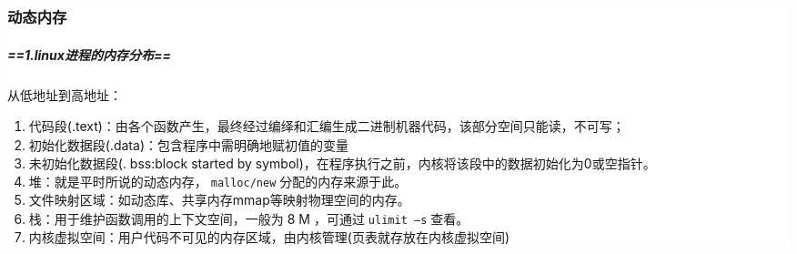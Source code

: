 ### 动态内存



##### ==1.linux进程的内存分布==

从低地址到高地址：

1. 代码段(.text)：由各个函数产生，最终经过编绎和汇编生成二进制机器代码，该部分空间只能读，不可写；
2. 初始化数据段(.data)：包含程序中需明确地赋初值的变量
3. 未初始化数据段(. bss:block started by symbol)，在程序执行之前，内核将该段中的数据初始化为0或空指针。
4. 堆：就是平时所说的动态内存， `malloc/new` 分配的内存来源于此。
5. 文件映射区域：如动态库、共享内存mmap等映射物理空间的内存。
6. 栈：用于维护函数调用的上下文空间，一般为 8 M ，可通过 `ulimit –s` 查看。
7. 内核虚拟空间：用户代码不可见的内存区域，由内核管理(页表就存放在内核虚拟空间)
